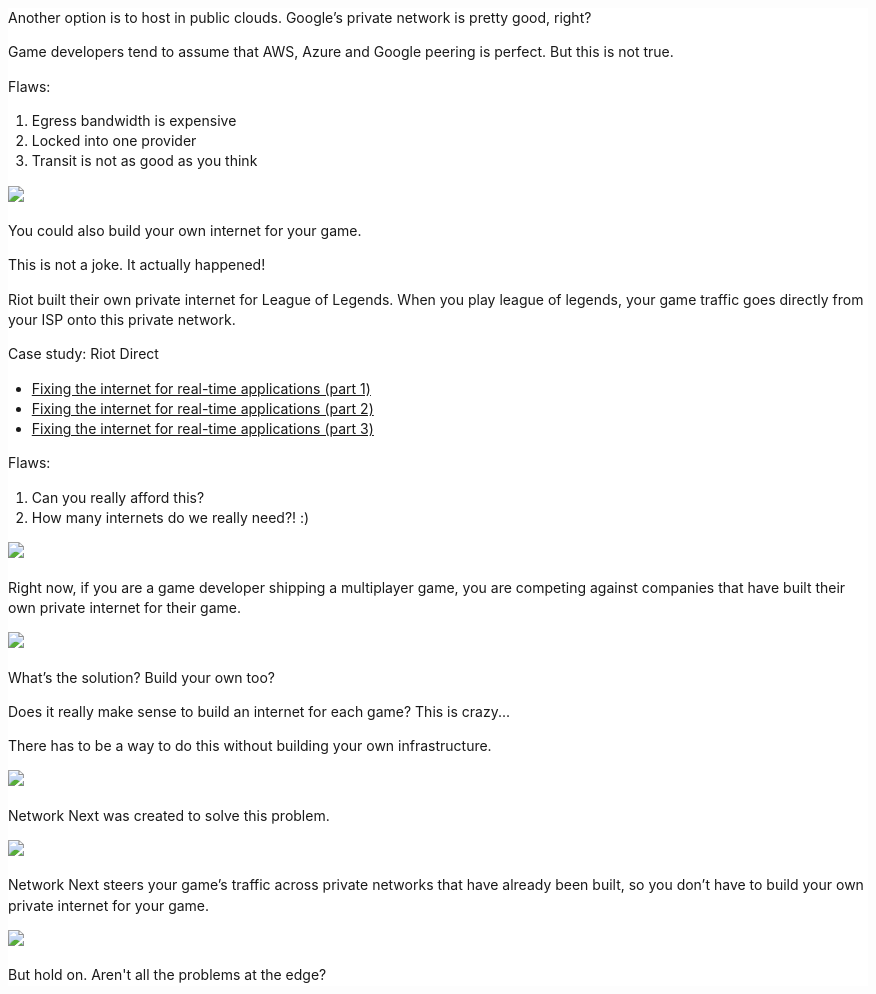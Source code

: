 Another option is to host in public clouds. Google’s private network is pretty good, right?

Game developers tend to assume that AWS, Azure and Google peering is perfect. But this is not true.

Flaws:

1. Egress bandwidth is expensive
2. Locked into one provider
3. Transit is not as good as you think

<img src="/img/fixing-the-internet/010.png" width="100%" class="image_border"/>

You could also build your own internet for your game.

This is not a joke. It actually happened!

Riot built their own private internet for League of Legends. When you play league of legends, your game traffic goes directly from your ISP onto this private network.

Case study: Riot Direct

* [Fixing the internet for real-time applications (part 1)](https://technology.riotgames.com/news/fixing-internet-real-time-applications-part-i)
* [Fixing the internet for real-time applications (part 2)](https://technology.riotgames.com/news/fixing-internet-real-time-applications-part-ii)
* [Fixing the internet for real-time applications (part 3)](https://technology.riotgames.com/news/fixing-internet-real-time-applications-part-iii)

Flaws:

1. Can you really afford this?
2. How many internets do we really need?! :)

<img src="/img/fixing-the-internet/011.png" width="100%" class="image_border"/>

Right now, if you are a game developer shipping a multiplayer game, you are competing against companies that have built their own private internet for their game.

<img src="/img/fixing-the-internet/012.png" width="100%" class="image_border"/>

What’s the solution? Build your own too?

Does it really make sense to build an internet for each game? This is crazy...

There has to be a way to do this without building your own infrastructure.

<img src="/img/fixing-the-internet/013.png" width="100%" class="image_border"/>

Network Next was created to solve this problem.

<img src="/img/fixing-the-internet/014.png" width="100%" class="image_border"/>

Network Next steers your game’s traffic across private networks that have already been built, so you don’t have to build your own private internet for your game.

<img src="/img/fixing-the-internet/015.png" width="100%" class="image_border"/>

But hold on. Aren't all the problems at the edge?

